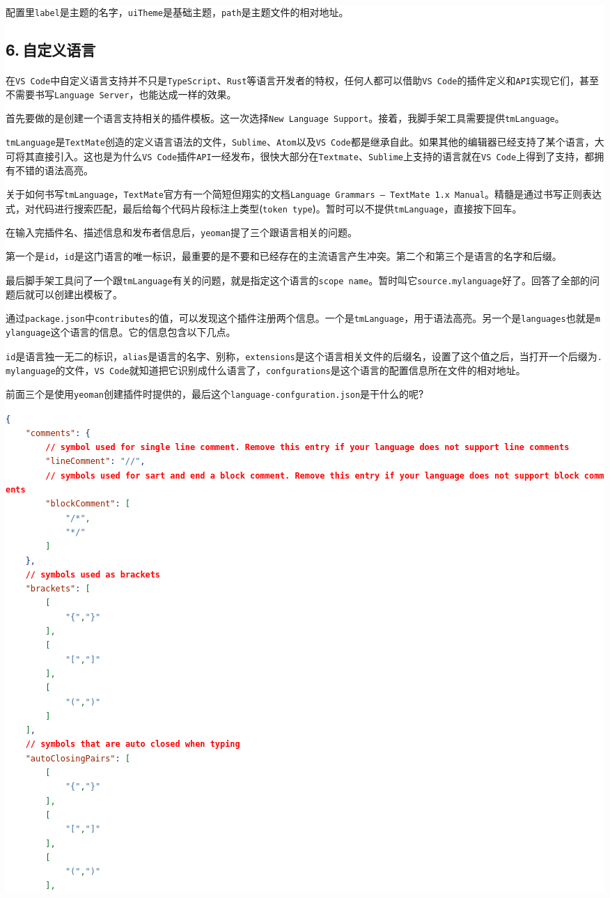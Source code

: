 
配置里```label```是主题的名字，```uiTheme```是基础主题，```path```是主题文件的相对地址。

## 6. 自定义语言

在```VS Code```中自定义语言支持并不只是```TypeScript```、```Rust```等语言开发者的特权，任何人都可以借助```VS Code```的插件定义和```API```实现它们，甚至不需要书写```Language Server```，也能达成一样的效果。

首先要做的是创建一个语言支持相关的插件模板。这一次选择```New Language Support```。接着，我脚手架工具需要提供```tmLanguage```。

```tmLanguage```是```TextMate```创造的定义语言语法的文件，```Sublime```、```Atom```以及```VS Code```都是继承自此。如果其他的编辑器已经支持了某个语言，大可将其直接引入。这也是为什么```VS Code```插件```API```一经发布，很快大部分在```Textmate```、```Sublime```上支持的语言就在```VS Code```上得到了支持，都拥有不错的语法高亮。

关于如何书写```tmLanguage```，```TextMate```官方有一个简短但翔实的文档```Language Grammars — TextMate 1.x Manual```。精髓是通过书写正则表达式，对代码进行搜索匹配，最后给每个代码片段标注上类型(```token type```)。暂时可以不提供```tmLanguage```，直接按下回车。

在输入完插件名、描述信息和发布者信息后，```yeoman```提了三个跟语言相关的问题。

第一个是```id```，```id```是这门语言的唯一标识，最重要的是不要和已经存在的主流语言产生冲突。第二个和第三个是语言的名字和后缀。

最后脚手架工具问了一个跟```tmLanguage```有关的问题，就是指定这个语言的```scope name```。暂时叫它```source.mylanguage```好了。回答了全部的问题后就可以创建出模板了。

通过```package.json```中```contributes```的值，可以发现这个插件注册两个信息。一个是```tmLanguage```，用于语法高亮。另一个是```languages```也就是```mylanguage```这个语言的信息。它的信息包含以下几点。

```id```是语言独一无二的标识，```alias```是语言的名字、别称，```extensions```是这个语言相关文件的后缀名，设置了这个值之后，当打开一个后缀为```.mylanguage```的文件，```VS Code```就知道把它识别成什么语言了，```confgurations```是这个语言的配置信息所在文件的相对地址。

前面三个是使用```yeoman```创建插件时提供的，最后这个```language-confguration.json```是干什么的呢?

```json
{
    "comments": {
        // symbol used for single line comment. Remove this entry if your language does not support line comments
        "lineComment": "//",
        // symbols used for sart and end a block comment. Remove this entry if your language does not support block comments
        "blockComment": [
            "/*",
            "*/"
        ]
    },
    // symbols used as brackets 
    "brackets": [
        [
            "{","}"
        ],
        [
            "[","]"
        ],
        [
            "(",")"
        ]
    ],
    // symbols that are auto closed when typing 
    "autoClosingPairs": [
        [
            "{","}"
        ],
        [
            "[","]"
        ],
        [
            "(",")"
        ],
```